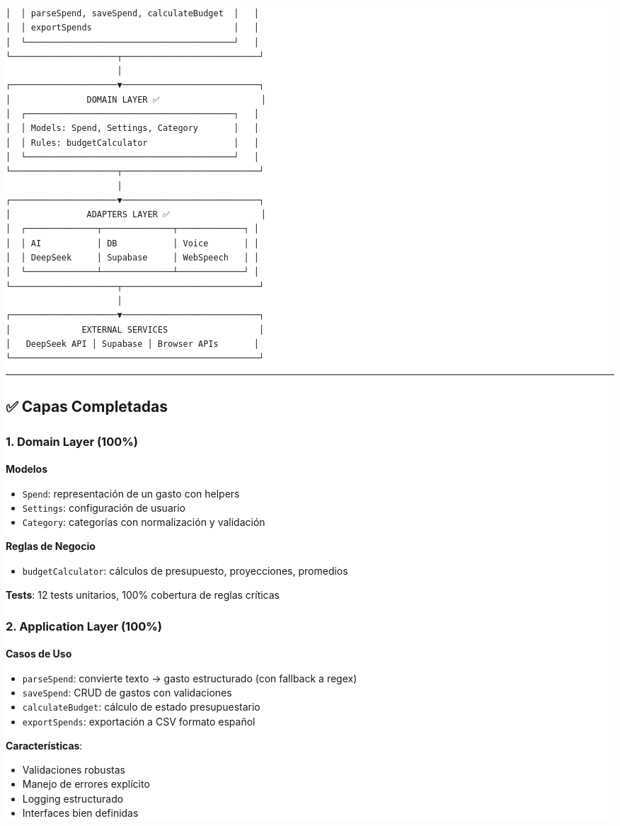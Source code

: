 ```
│  │ parseSpend, saveSpend, calculateBudget  │   │
│  │ exportSpends                            │   │
│  └─────────────────────────────────────────┘   │
└─────────────────────┬───────────────────────────┘
                      │
┌─────────────────────▼───────────────────────────┐
│               DOMAIN LAYER ✅                    │
│  ┌─────────────────────────────────────────┐   │
│  │ Models: Spend, Settings, Category       │   │
│  │ Rules: budgetCalculator                 │   │
│  └─────────────────────────────────────────┘   │
└─────────────────────┬───────────────────────────┘
                      │
┌─────────────────────▼───────────────────────────┐
│               ADAPTERS LAYER ✅                  │
│  ┌──────────────┬──────────────┬─────────────┐ │
│  │ AI           │ DB           │ Voice       │ │
│  │ DeepSeek     │ Supabase     │ WebSpeech   │ │
│  └──────────────┴──────────────┴─────────────┘ │
└─────────────────────┬───────────────────────────┘
                      │
┌─────────────────────▼───────────────────────────┐
│              EXTERNAL SERVICES                  │
│   DeepSeek API │ Supabase │ Browser APIs       │
└─────────────────────────────────────────────────┘
```

---

## ✅ Capas Completadas

### 1. Domain Layer (100%)

**Modelos**
- `Spend`: representación de un gasto con helpers
- `Settings`: configuración de usuario
- `Category`: categorías con normalización y validación

**Reglas de Negocio**
- `budgetCalculator`: cálculos de presupuesto, proyecciones, promedios

**Tests**: 12 tests unitarios, 100% cobertura de reglas críticas

### 2. Application Layer (100%)

**Casos de Uso**
- `parseSpend`: convierte texto → gasto estructurado (con fallback a regex)
- `saveSpend`: CRUD de gastos con validaciones
- `calculateBudget`: cálculo de estado presupuestario
- `exportSpends`: exportación a CSV formato español

**Características**:
- Validaciones robustas
- Manejo de errores explícito
- Logging estructurado
- Interfaces bien definidas

